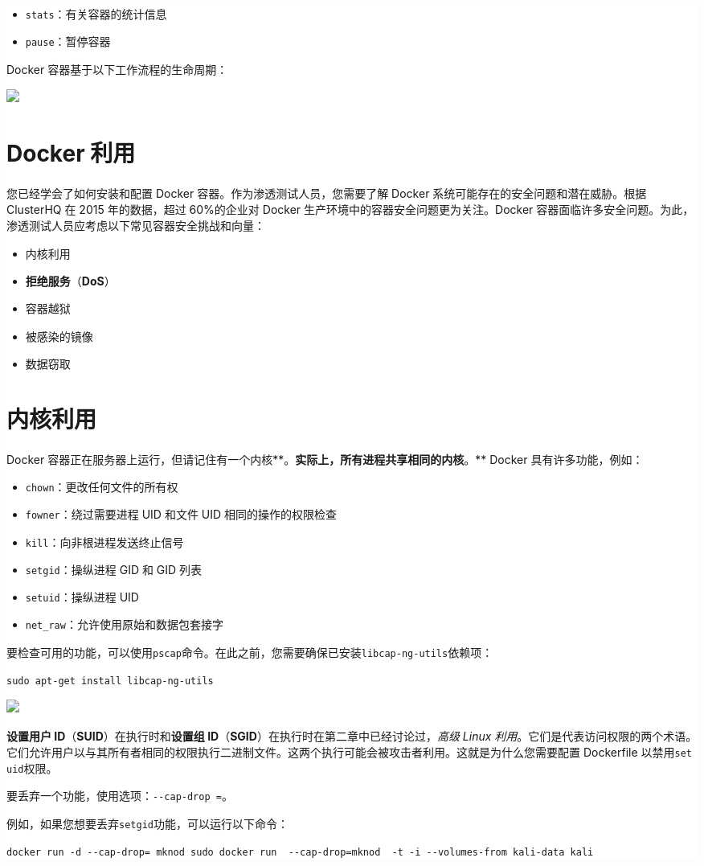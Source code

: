 +   `stats`：有关容器的统计信息

+   `pause`：暂停容器

Docker 容器基于以下工作流程的生命周期：

![](https://github.com/OpenDocCN/freelearn-sec-zh/raw/master/docs/adv-infra-pentest/img/00153.jpeg)

# Docker 利用

您已经学会了如何安装和配置 Docker 容器。作为渗透测试人员，您需要了解 Docker 系统可能存在的安全问题和潜在威胁。根据 ClusterHQ 在 2015 年的数据，超过 60%的企业对 Docker 生产环境中的容器安全问题更为关注。Docker 容器面临许多安全问题。为此，渗透测试人员应考虑以下常见容器安全挑战和向量：

+   内核利用

+   **拒绝服务**（**DoS**）

+   容器越狱

+   被感染的镜像

+   数据窃取

# 内核利用

Docker 容器正在服务器上运行，但请记住有一个内核**。**实际上，所有进程共享相同的内核**。** Docker 具有许多功能，例如：

+   `chown`：更改任何文件的所有权

+   `fowner`：绕过需要进程 UID 和文件 UID 相同的操作的权限检查

+   `kill`：向非根进程发送终止信号

+   `setgid`：操纵进程 GID 和 GID 列表

+   `setuid`：操纵进程 UID

+   `net_raw`：允许使用原始和数据包套接字

要检查可用的功能，可以使用`pscap`命令。在此之前，您需要确保已安装`libcap-ng-utils`依赖项：

```
sudo apt-get install libcap-ng-utils
```

![](https://github.com/OpenDocCN/freelearn-sec-zh/raw/master/docs/adv-infra-pentest/img/00154.jpeg)

**设置用户 ID**（**SUID**）在执行时和**设置组 ID**（**SGID**）在执行时在第二章中已经讨论过，*高级 Linux 利用*。它们是代表访问权限的两个术语。它们允许用户以与其所有者相同的权限执行二进制文件。这两个执行可能会被攻击者利用。这就是为什么您需要配置 Dockerfile 以禁用`setuid`权限。

要丢弃一个功能，使用选项：`--cap-drop =`。

例如，如果您想要丢弃`setgid`功能，可以运行以下命令：

```
docker run -d --cap-drop= mknod sudo docker run  --cap-drop=mknod  -t -i --volumes-from kali-data kali
```
